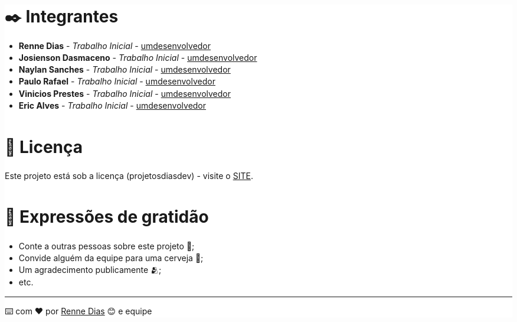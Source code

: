 # ✒️ Integrantes




* **Renne Dias** - *Trabalho Inicial* - [umdesenvolvedor](https://github.com/linkParaPerfil)
* **Josienson Dasmaceno** - *Trabalho Inicial* - [umdesenvolvedor](https://github.com/linkParaPerfil)
* **Naylan Sanches** - *Trabalho Inicial* - [umdesenvolvedor](https://github.com/linkParaPerfil)
* **Paulo Rafael** - *Trabalho Inicial* - [umdesenvolvedor](https://github.com/linkParaPerfil)
* **Vinicios Prestes** - *Trabalho Inicial* - [umdesenvolvedor](https://github.com/linkParaPerfil)
* **Eric Alves** - *Trabalho Inicial* - [umdesenvolvedor](https://github.com/linkParaPerfil)


# 📄 Licença

Este projeto está sob a licença (projetosdiasdev) - visite o [SITE](https://projetosdiasdev.com).

# 🎁 Expressões de gratidão

* Conte a outras pessoas sobre este projeto 📢;
* Convide alguém da equipe para uma cerveja 🍺;
* Um agradecimento publicamente 🫂;
* etc.


---
⌨️ com ❤️ por [Renne Dias](https://github.com/renne10dias) 😊 e equipe
